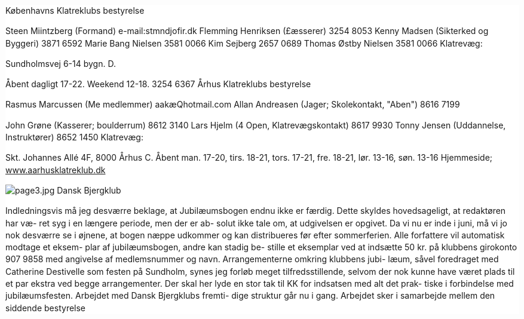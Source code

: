 Københavns Klatreklubs bestyrelse

Steen Miintzberg (Formand) e-mail:stmndjofir.dk
Flemming Henriksen (£æsserer) 3254 8053
Kenny Madsen (Sikterked og Byggeri) 3871 6592
Marie Bang Nielsen 3581 0066
Kim Sejberg 2657 0689
Thomas Østby Nielsen 3581 0066
Klatrevæg:

Sundholmsvej 6-14 bygn. D.

Åbent dagligt 17-22. Weekend 12-18. 3254 6367
Århus Klatreklubs bestyrelse

Rasmus Marcussen (Me medlemmer) aakæQhotmail.com
Allan Andreasen (Jager; Skolekontakt, "Aben") 8616 7199

John Grøne (Kasserer; boulderrum) 8612 3140
Lars Hjelm (4 Open, Klatrevægskontakt) 8617 9930
Tonny Jensen (Uddannelse, Instruktører) 8652 1450
Klatrevæg:

Skt. Johannes Allé 4F, 8000 Århus C. Åbent man. 17-20, tirs.
18-21, tors. 17-21, fre. 18-21, lør. 13-16, søn. 13-16
Hjemmeside; www.aarhusklatreklub.dk





![page3.jpg](/2001/DB-2001-3/page3.jpg)
Dansk Bjergklub

Indledningsvis må jeg desværre beklage, at
Jubilæumsbogen endnu ikke er færdig. Dette
skyldes hovedsageligt, at redaktøren har væ-
ret syg i en længere periode, men der er ab-
solut ikke tale om, at udgivelsen er opgivet.
Da vi nu er inde i juni, må vi jo nok desværre
se i øjnene, at bogen næppe udkommer og
kan distribueres før efter sommerferien. Alle
forfattere vil automatisk modtage et eksem-
plar af jubilæumsbogen, andre kan stadig be-
stille et eksemplar ved at indsætte 50 kr. på
klubbens girokonto 907 9858 med angivelse
af medlemsnummer og navn.
Arrangementerne omkring klubbens jubi-
læum, såvel foredraget med Catherine
Destivelle som festen på Sundholm, synes jeg
forløb meget tilfredsstillende, selvom der nok
kunne have været plads til et par ekstra ved
begge arrangementer. Der skal her lyde en
stor tak til KK for indsatsen med alt det prak-
tiske i forbindelse med jubilæumsfesten.
Arbejdet med Dansk Bjergklubs fremti-
dige struktur går nu i gang. Arbejdet sker i
samarbejde mellem den siddende bestyrelse
